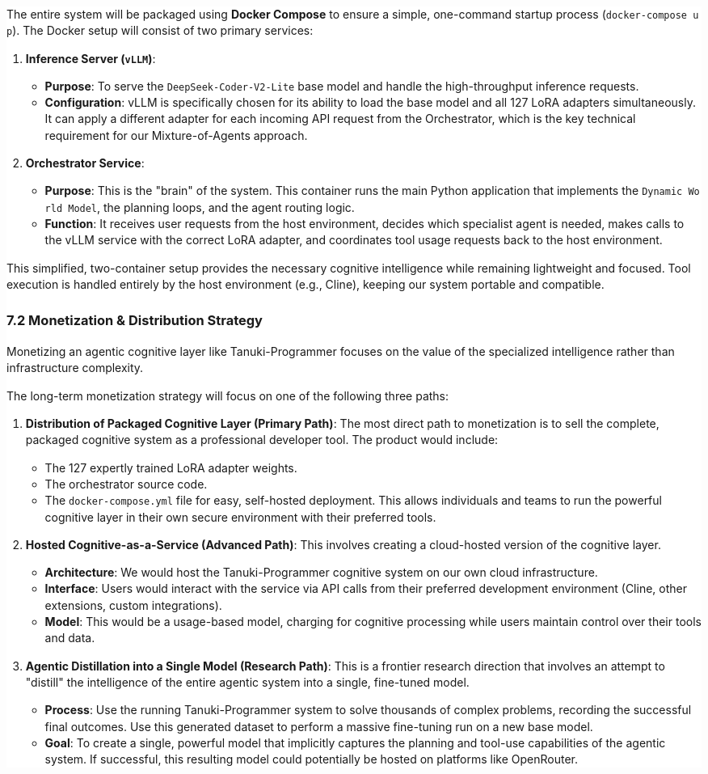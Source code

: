 The entire system will be packaged using **Docker Compose** to ensure a simple, one-command startup process (`docker-compose up`). The Docker setup will consist of two primary services:

1.  **Inference Server (`vLLM`)**:
    *   **Purpose**: To serve the `DeepSeek-Coder-V2-Lite` base model and handle the high-throughput inference requests.
    *   **Configuration**: vLLM is specifically chosen for its ability to load the base model and all 127 LoRA adapters simultaneously. It can apply a different adapter for each incoming API request from the Orchestrator, which is the key technical requirement for our Mixture-of-Agents approach.

2.  **Orchestrator Service**:
    *   **Purpose**: This is the "brain" of the system. This container runs the main Python application that implements the `Dynamic World Model`, the planning loops, and the agent routing logic.
    *   **Function**: It receives user requests from the host environment, decides which specialist agent is needed, makes calls to the vLLM service with the correct LoRA adapter, and coordinates tool usage requests back to the host environment.

This simplified, two-container setup provides the necessary cognitive intelligence while remaining lightweight and focused. Tool execution is handled entirely by the host environment (e.g., Cline), keeping our system portable and compatible.

### 7.2 Monetization & Distribution Strategy

Monetizing an agentic cognitive layer like Tanuki-Programmer focuses on the value of the specialized intelligence rather than infrastructure complexity.

The long-term monetization strategy will focus on one of the following three paths:

1.  **Distribution of Packaged Cognitive Layer (Primary Path)**: The most direct path to monetization is to sell the complete, packaged cognitive system as a professional developer tool. The product would include:
    *   The 127 expertly trained LoRA adapter weights.
    *   The orchestrator source code.
    *   The `docker-compose.yml` file for easy, self-hosted deployment.
    This allows individuals and teams to run the powerful cognitive layer in their own secure environment with their preferred tools.

2.  **Hosted Cognitive-as-a-Service (Advanced Path)**: This involves creating a cloud-hosted version of the cognitive layer.
    *   **Architecture**: We would host the Tanuki-Programmer cognitive system on our own cloud infrastructure.
    *   **Interface**: Users would interact with the service via API calls from their preferred development environment (Cline, other extensions, custom integrations).
    *   **Model**: This would be a usage-based model, charging for cognitive processing while users maintain control over their tools and data.

3.  **Agentic Distillation into a Single Model (Research Path)**: This is a frontier research direction that involves an attempt to "distill" the intelligence of the entire agentic system into a single, fine-tuned model.
    *   **Process**: Use the running Tanuki-Programmer system to solve thousands of complex problems, recording the successful final outcomes. Use this generated dataset to perform a massive fine-tuning run on a new base model.
    *   **Goal**: To create a single, powerful model that implicitly captures the planning and tool-use capabilities of the agentic system. If successful, this resulting model could potentially be hosted on platforms like OpenRouter.

